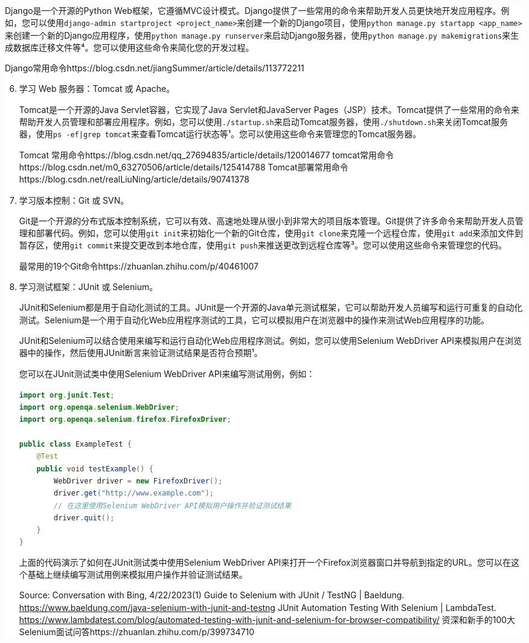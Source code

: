    Django是一个开源的Python Web框架，它遵循MVC设计模式。Django提供了一些常用的命令来帮助开发人员更快地开发应用程序。例如，您可以使用`django-admin startproject <project_name>`来创建一个新的Django项目，使用`python manage.py startapp <app_name>`来创建一个新的Django应用程序，使用`python manage.py runserver`来启动Django服务器，使用`python manage.py makemigrations`来生成数据库迁移文件等⁴。您可以使用这些命令来简化您的开发过程。

   Django常用命令https://blog.csdn.net/jiangSummer/article/details/113772211 

6. 学习 Web 服务器：Tomcat 或 Apache。

   Tomcat是一个开源的Java Servlet容器，它实现了Java Servlet和JavaServer Pages（JSP）技术。Tomcat提供了一些常用的命令来帮助开发人员管理和部署应用程序。例如，您可以使用`./startup.sh`来启动Tomcat服务器，使用`./shutdown.sh`来关闭Tomcat服务器，使用`ps -ef|grep tomcat`来查看Tomcat运行状态等¹。您可以使用这些命令来管理您的Tomcat服务器。

   Tomcat 常用命令https://blog.csdn.net/qq_27694835/article/details/120014677
   tomcat常用命令https://blog.csdn.net/m0_63270506/article/details/125414788 
   Tomcat部署常用命令https://blog.csdn.net/realLiuNing/article/details/90741378

7. 学习版本控制：Git 或 SVN。

   Git是一个开源的分布式版本控制系统，它可以有效、高速地处理从很小到非常大的项目版本管理。Git提供了许多命令来帮助开发人员管理和部署代码。例如，您可以使用`git init`来初始化一个新的Git仓库，使用`git clone`来克隆一个远程仓库，使用`git add`来添加文件到暂存区，使用`git commit`来提交更改到本地仓库，使用`git push`来推送更改到远程仓库等³。您可以使用这些命令来管理您的代码。

   最常用的19个Git命令https://zhuanlan.zhihu.com/p/40461007

8. 学习测试框架：JUnit 或 Selenium。

   JUnit和Selenium都是用于自动化测试的工具。JUnit是一个开源的Java单元测试框架，它可以帮助开发人员编写和运行可重复的自动化测试。Selenium是一个用于自动化Web应用程序测试的工具，它可以模拟用户在浏览器中的操作来测试Web应用程序的功能。

   JUnit和Selenium可以结合使用来编写和运行自动化Web应用程序测试。例如，您可以使用Selenium WebDriver API来模拟用户在浏览器中的操作，然后使用JUnit断言来验证测试结果是否符合预期¹。

   您可以在JUnit测试类中使用Selenium WebDriver API来编写测试用例，例如：

   ```java
   import org.junit.Test;
   import org.openqa.selenium.WebDriver;
   import org.openqa.selenium.firefox.FirefoxDriver;
   
   public class ExampleTest {
       @Test
       public void testExample() {
           WebDriver driver = new FirefoxDriver();
           driver.get("http://www.example.com");
           // 在这里使用Selenium WebDriver API模拟用户操作并验证测试结果
           driver.quit();
       }
   }
   ```

   上面的代码演示了如何在JUnit测试类中使用Selenium WebDriver API来打开一个Firefox浏览器窗口并导航到指定的URL。您可以在这个基础上继续编写测试用例来模拟用户操作并验证测试结果。

   Source: Conversation with Bing, 4/22/2023(1) Guide to Selenium with JUnit / TestNG | Baeldung. https://www.baeldung.com/java-selenium-with-junit-and-testng
   JUnit Automation Testing With Selenium | LambdaTest. https://www.lambdatest.com/blog/automated-testing-with-junit-and-selenium-for-browser-compatibility/
   资深和新手的100大Selenium面试问答https://zhuanlan.zhihu.com/p/399734710
